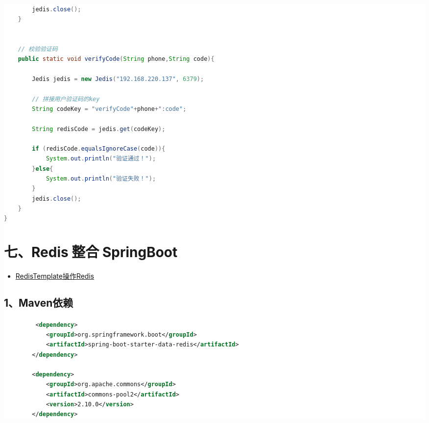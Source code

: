```java
        jedis.close();
    }


    // 校验验证码
    public static void verifyCode(String phone,String code){

        Jedis jedis = new Jedis("192.168.220.137", 6379);

        // 拼接用户验证码的key
        String codeKey = "verifyCode"+phone+":code";

        String redisCode = jedis.get(codeKey);

        if (redisCode.equalsIgnoreCase(code)){
            System.out.println("验证通过！");
        }else{
            System.out.println("验证失败！");
        }
        jedis.close();
    }
}

```







# 七、Redis 整合 SpringBoot



- [RedisTemplate操作Redis](https://blog.csdn.net/lydms/article/details/105224210)



## 1、Maven依赖



```xml
		 <dependency>
            <groupId>org.springframework.boot</groupId>
            <artifactId>spring-boot-starter-data-redis</artifactId>
        </dependency>

        <dependency>
            <groupId>org.apache.commons</groupId>
            <artifactId>commons-pool2</artifactId>
            <version>2.10.0</version>
        </dependency>
```
